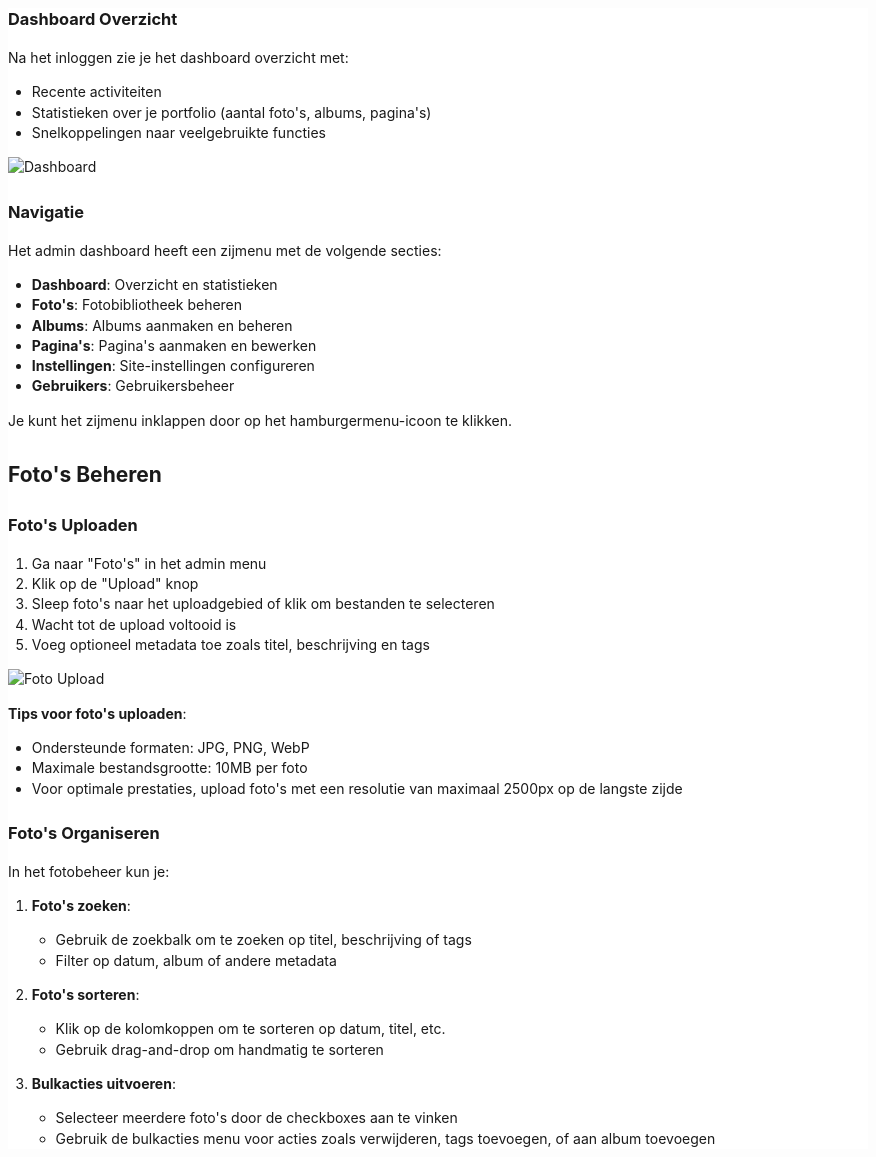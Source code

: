 ### Dashboard Overzicht

Na het inloggen zie je het dashboard overzicht met:

- Recente activiteiten
- Statistieken over je portfolio (aantal foto's, albums, pagina's)
- Snelkoppelingen naar veelgebruikte functies

![Dashboard](demo-images/dashboard.png)

### Navigatie

Het admin dashboard heeft een zijmenu met de volgende secties:

- **Dashboard**: Overzicht en statistieken
- **Foto's**: Fotobibliotheek beheren
- **Albums**: Albums aanmaken en beheren
- **Pagina's**: Pagina's aanmaken en bewerken
- **Instellingen**: Site-instellingen configureren
- **Gebruikers**: Gebruikersbeheer

Je kunt het zijmenu inklappen door op het hamburgermenu-icoon te klikken.

## Foto's Beheren

### Foto's Uploaden

1. Ga naar "Foto's" in het admin menu
2. Klik op de "Upload" knop
3. Sleep foto's naar het uploadgebied of klik om bestanden te selecteren
4. Wacht tot de upload voltooid is
5. Voeg optioneel metadata toe zoals titel, beschrijving en tags

![Foto Upload](demo-images/photo-upload.png)

**Tips voor foto's uploaden**:
- Ondersteunde formaten: JPG, PNG, WebP
- Maximale bestandsgrootte: 10MB per foto
- Voor optimale prestaties, upload foto's met een resolutie van maximaal 2500px op de langste zijde

### Foto's Organiseren

In het fotobeheer kun je:

1. **Foto's zoeken**:
   - Gebruik de zoekbalk om te zoeken op titel, beschrijving of tags
   - Filter op datum, album of andere metadata

2. **Foto's sorteren**:
   - Klik op de kolomkoppen om te sorteren op datum, titel, etc.
   - Gebruik drag-and-drop om handmatig te sorteren

3. **Bulkacties uitvoeren**:
   - Selecteer meerdere foto's door de checkboxes aan te vinken
   - Gebruik de bulkacties menu voor acties zoals verwijderen, tags toevoegen, of aan album toevoegen
